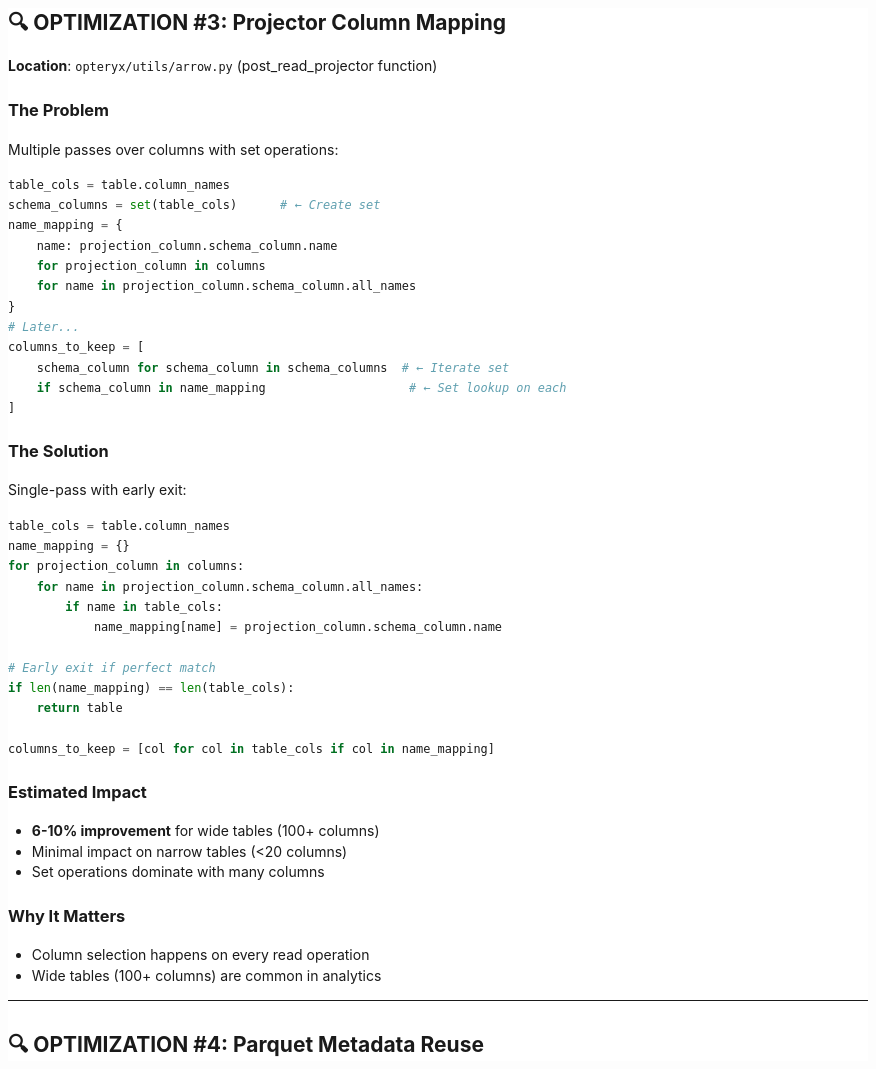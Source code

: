 
## 🔍 OPTIMIZATION #3: Projector Column Mapping

**Location**: `opteryx/utils/arrow.py` (post_read_projector function)

### The Problem
Multiple passes over columns with set operations:
```python
table_cols = table.column_names
schema_columns = set(table_cols)      # ← Create set
name_mapping = {
    name: projection_column.schema_column.name
    for projection_column in columns
    for name in projection_column.schema_column.all_names
}
# Later...
columns_to_keep = [
    schema_column for schema_column in schema_columns  # ← Iterate set
    if schema_column in name_mapping                    # ← Set lookup on each
]
```

### The Solution
Single-pass with early exit:
```python
table_cols = table.column_names
name_mapping = {}
for projection_column in columns:
    for name in projection_column.schema_column.all_names:
        if name in table_cols:
            name_mapping[name] = projection_column.schema_column.name

# Early exit if perfect match
if len(name_mapping) == len(table_cols):
    return table

columns_to_keep = [col for col in table_cols if col in name_mapping]
```

### Estimated Impact
- **6-10% improvement** for wide tables (100+ columns)
- Minimal impact on narrow tables (<20 columns)
- Set operations dominate with many columns

### Why It Matters
- Column selection happens on every read operation
- Wide tables (100+ columns) are common in analytics

---

## 🔍 OPTIMIZATION #4: Parquet Metadata Reuse
